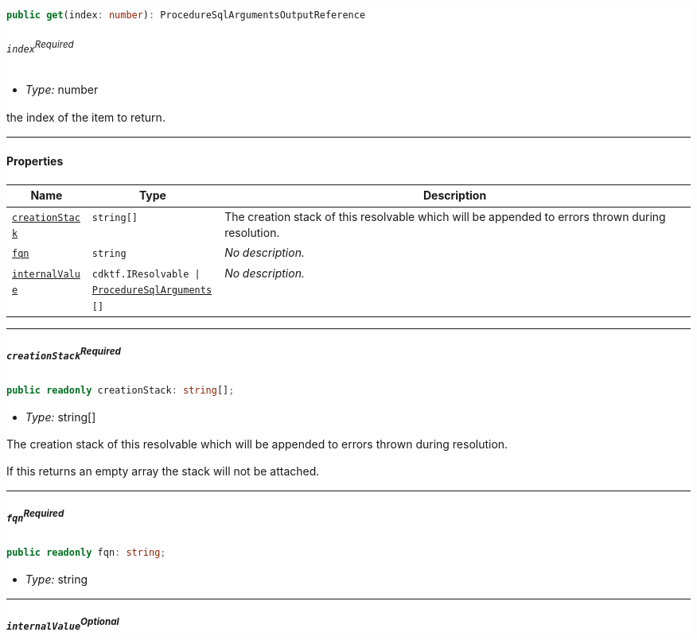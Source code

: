 ```typescript
public get(index: number): ProcedureSqlArgumentsOutputReference
```

###### `index`<sup>Required</sup> <a name="index" id="@cdktf/provider-snowflake.procedureSql.ProcedureSqlArgumentsList.get.parameter.index"></a>

- *Type:* number

the index of the item to return.

---


#### Properties <a name="Properties" id="Properties"></a>

| **Name** | **Type** | **Description** |
| --- | --- | --- |
| <code><a href="#@cdktf/provider-snowflake.procedureSql.ProcedureSqlArgumentsList.property.creationStack">creationStack</a></code> | <code>string[]</code> | The creation stack of this resolvable which will be appended to errors thrown during resolution. |
| <code><a href="#@cdktf/provider-snowflake.procedureSql.ProcedureSqlArgumentsList.property.fqn">fqn</a></code> | <code>string</code> | *No description.* |
| <code><a href="#@cdktf/provider-snowflake.procedureSql.ProcedureSqlArgumentsList.property.internalValue">internalValue</a></code> | <code>cdktf.IResolvable \| <a href="#@cdktf/provider-snowflake.procedureSql.ProcedureSqlArguments">ProcedureSqlArguments</a>[]</code> | *No description.* |

---

##### `creationStack`<sup>Required</sup> <a name="creationStack" id="@cdktf/provider-snowflake.procedureSql.ProcedureSqlArgumentsList.property.creationStack"></a>

```typescript
public readonly creationStack: string[];
```

- *Type:* string[]

The creation stack of this resolvable which will be appended to errors thrown during resolution.

If this returns an empty array the stack will not be attached.

---

##### `fqn`<sup>Required</sup> <a name="fqn" id="@cdktf/provider-snowflake.procedureSql.ProcedureSqlArgumentsList.property.fqn"></a>

```typescript
public readonly fqn: string;
```

- *Type:* string

---

##### `internalValue`<sup>Optional</sup> <a name="internalValue" id="@cdktf/provider-snowflake.procedureSql.ProcedureSqlArgumentsList.property.internalValue"></a>

